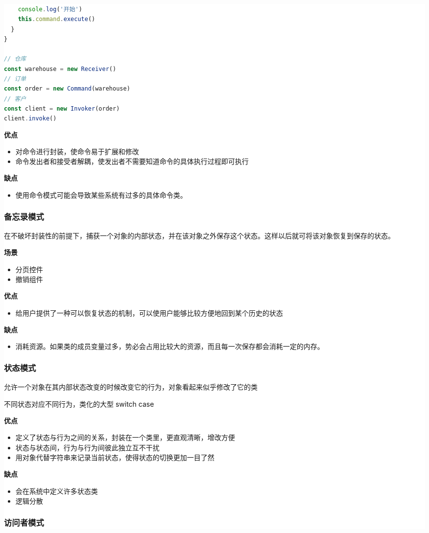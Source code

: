 ```js
    console.log('开始')
    this.command.execute()
  }
}

// 仓库
const warehouse = new Receiver()
// 订单
const order = new Command(warehouse)
// 客户
const client = new Invoker(order)
client.invoke()
```

**优点**

- 对命令进行封装，使命令易于扩展和修改
- 命令发出者和接受者解耦，使发出者不需要知道命令的具体执行过程即可执行

**缺点**

- 使用命令模式可能会导致某些系统有过多的具体命令类。

### 备忘录模式

在不破坏封装性的前提下，捕获一个对象的内部状态，并在该对象之外保存这个状态。这样以后就可将该对象恢复到保存的状态。

**场景**

- 分页控件
- 撤销组件

**优点**

- 给用户提供了一种可以恢复状态的机制，可以使用户能够比较方便地回到某个历史的状态

**缺点**

- 消耗资源。如果类的成员变量过多，势必会占用比较大的资源，而且每一次保存都会消耗一定的内存。

### 状态模式

允许一个对象在其内部状态改变的时候改变它的行为，对象看起来似乎修改了它的类

不同状态对应不同行为，类化的大型 switch case

**优点**

- 定义了状态与行为之间的关系，封装在一个类里，更直观清晰，增改方便
- 状态与状态间，行为与行为间彼此独立互不干扰
- 用对象代替字符串来记录当前状态，使得状态的切换更加一目了然

**缺点**

- 会在系统中定义许多状态类
- 逻辑分散

### 访问者模式

